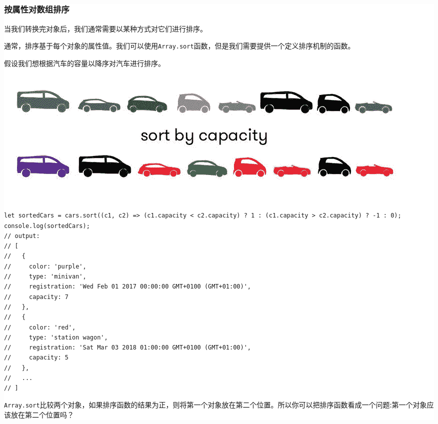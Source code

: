 ### 按属性对数组排序

当我们转换完对象后，我们通常需要以某种方式对它们进行排序。

通常，排序基于每个对象的属性值。我们可以使用`Array.sort`函数，但是我们需要提供一个定义排序机制的函数。

假设我们想根据汽车的容量以降序对汽车进行排序。

![cars-sort](img/d732dff65a05b9c1396f5babd7bab2e8.png)

```
let sortedCars = cars.sort((c1, c2) => (c1.capacity < c2.capacity) ? 1 : (c1.capacity > c2.capacity) ? -1 : 0);
console.log(sortedCars);
// output:
// [
//   {
//     color: 'purple',
//     type: 'minivan',
//     registration: 'Wed Feb 01 2017 00:00:00 GMT+0100 (GMT+01:00)',
//     capacity: 7
//   },
//   {
//     color: 'red',
//     type: 'station wagon',
//     registration: 'Sat Mar 03 2018 01:00:00 GMT+0100 (GMT+01:00)',
//     capacity: 5
//   },
//   ...
// ] 
```

`Array.sort`比较两个对象，如果排序函数的结果为正，则将第一个对象放在第二个位置。所以你可以把排序函数看成一个问题:第一个对象应该放在第二个位置吗？

